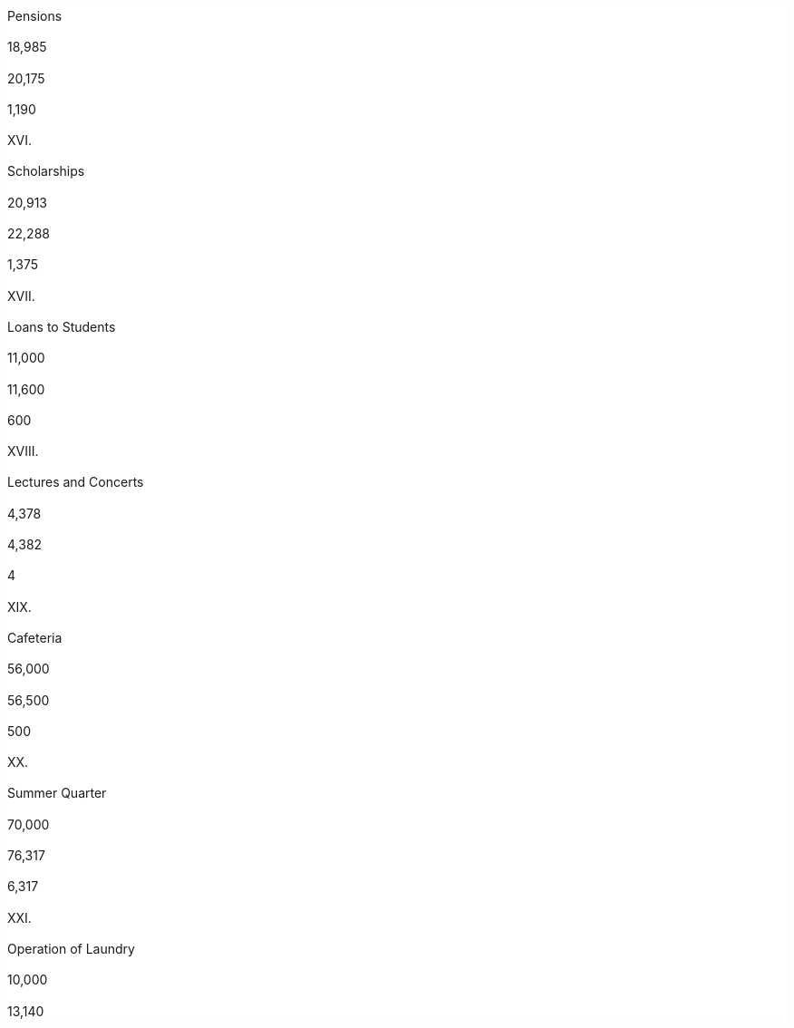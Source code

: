 Pensions

18,985

20,175

1,190

XVI.

Scholarships

20,913

22,288

1,375

XVII.

Loans to Students

11,000

11,600

600

XVIII.

Lectures and Concerts

4,378

4,382

4

XIX.

Cafeteria

56,000

56,500

500

XX.

Summer Quarter

70,000

76,317

6,317

XXI.

Operation of Laundry

10,000

13,140
